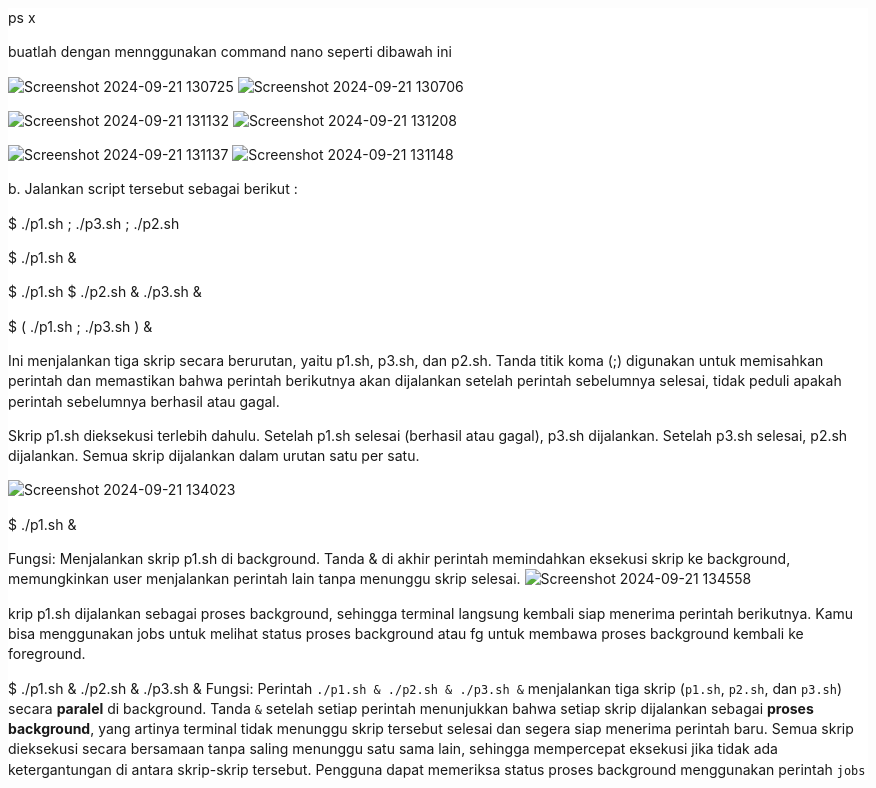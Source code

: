 ps x


buatlah dengan mennggunakan command nano  seperti dibawah ini

![Screenshot 2024-09-21 130725](https://github.com/user-attachments/assets/bca94ecf-49c3-4820-b957-c3f7c45143f9)
![Screenshot 2024-09-21 130706](https://github.com/user-attachments/assets/8501b00b-e392-412f-8d6e-76b5b712bb8e)

![Screenshot 2024-09-21 131132](https://github.com/user-attachments/assets/fb73c1f6-234d-4825-ae80-55bd5e1f919d)
![Screenshot 2024-09-21 131208](https://github.com/user-attachments/assets/a51a024e-51d4-47bc-8981-0fe52ccb1c82)


![Screenshot 2024-09-21 131137](https://github.com/user-attachments/assets/17b840a3-ef23-49a2-bba8-05d82f75fd8f)
![Screenshot 2024-09-21 131148](https://github.com/user-attachments/assets/e774453b-1d96-4f57-8c2f-e749a2356179)


b. Jalankan script tersebut sebagai berikut :

$ ./p1.sh ; ./p3.sh ; ./p2.sh

$ ./p1.sh &

$ ./p1.sh $ ./p2.sh & ./p3.sh &

$ ( ./p1.sh ; ./p3.sh ) & 


Ini menjalankan tiga skrip secara berurutan, yaitu p1.sh, p3.sh, dan p2.sh.
Tanda titik koma (;) digunakan untuk memisahkan perintah dan memastikan bahwa perintah berikutnya akan dijalankan setelah perintah sebelumnya selesai, tidak peduli apakah perintah sebelumnya berhasil atau gagal.


Skrip p1.sh dieksekusi terlebih dahulu. Setelah p1.sh selesai (berhasil atau gagal), p3.sh dijalankan. Setelah p3.sh selesai, p2.sh dijalankan.
Semua skrip dijalankan dalam urutan satu per satu.

![Screenshot 2024-09-21 134023](https://github.com/user-attachments/assets/96138a7c-6f73-4e98-a329-23d7064e8020)


$ ./p1.sh &


Fungsi:
Menjalankan skrip p1.sh di background. Tanda & di akhir perintah memindahkan eksekusi skrip ke background, memungkinkan user menjalankan perintah lain tanpa menunggu skrip selesai.
![Screenshot 2024-09-21 134558](https://github.com/user-attachments/assets/7cfb1af9-a7b7-468d-a8f5-ec46b9e7e6f3)

krip p1.sh dijalankan sebagai proses background, sehingga terminal langsung kembali siap menerima perintah berikutnya.
Kamu bisa menggunakan jobs untuk melihat status proses background atau fg untuk membawa proses background kembali ke foreground.


$ ./p1.sh & ./p2.sh & ./p3.sh &
Fungsi:
Perintah `./p1.sh & ./p2.sh & ./p3.sh &` menjalankan tiga skrip (`p1.sh`, `p2.sh`, dan `p3.sh`) secara **paralel** di background. Tanda `&` setelah setiap perintah menunjukkan bahwa setiap skrip dijalankan sebagai **proses background**, yang artinya terminal tidak menunggu skrip tersebut selesai dan segera siap menerima perintah baru. Semua skrip dieksekusi secara bersamaan tanpa saling menunggu satu sama lain, sehingga mempercepat eksekusi jika tidak ada ketergantungan di antara skrip-skrip tersebut. Pengguna dapat memeriksa status proses background menggunakan perintah `jobs`
